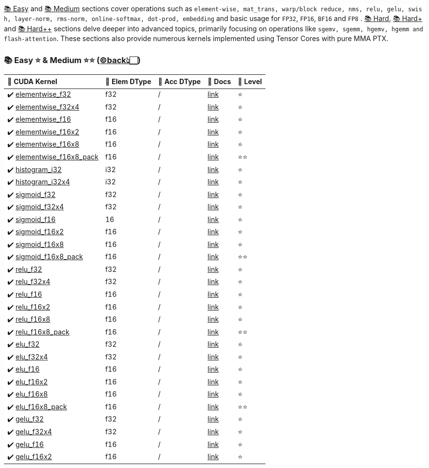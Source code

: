 [📚 Easy](#cuda-kernel-easy-medium) and [📚 Medium](#cuda-kernel-easy-medium) sections cover operations such as `element-wise, mat_trans, warp/block reduce, nms, relu, gelu, swish, layer-norm, rms-norm, online-softmax, dot-prod, embedding` and basic usage for `FP32`, `FP16`, `BF16` and `FP8` . [📚 Hard](#cuda-kernel-hard), [📚 Hard+](#cuda-kernel-hard-plus) and [📚 Hard++](#cuda-kernel-hard-plus) sections delve deeper into advanced topics, primarily focusing on operations like `sgemv, sgemm, hgemv, hgemm and flash-attention`. These sections also provide numerous kernels implemented using Tensor Cores with pure MMA PTX.

### 📚 Easy ⭐️ & Medium ⭐️⭐️  ([©️back👆🏻](#cuda-kernel))
<div id="cuda-kernel-easy-medium"></div>

|📖 CUDA Kernel| 📖 Elem DType| 📖 Acc DType| 📖 Docs | 📖 Level |
|:---|:---|:---|:---|:---|
| ✔️ [elementwise_f32](./kernels/elementwise/elementwise.cu)|f32|/|[link](./kernels/elementwise/)|⭐️|
| ✔️ [elementwise_f32x4](./kernels/elementwise/elementwise.cu)|f32|/|[link](./kernels/elementwise/)|⭐️|
| ✔️ [elementwise_f16](./kernels/elementwise/elementwise.cu)|f16|/|[link](./kernels/elementwise/)|⭐️|
| ✔️ [elementwise_f16x2](./kernels/elementwise/elementwise.cu)|f16|/|[link](./kernels/elementwise/)|⭐️|
| ✔️ [elementwise_f16x8](./kernels/elementwise/elementwise.cu)|f16|/|[link](./kernels/elementwise/)|⭐️|
| ✔️ [elementwise_f16x8_pack](./kernels/elementwise/elementwise.cu)|f16|/|[link](./kernels/elementwise/)|⭐️⭐️|
| ✔️ [histogram_i32](./kernels/histogram/histogram.cu)|i32|/|[link](./kernels/histogram/)|⭐️|
| ✔️ [histogram_i32x4](./kernels/histogram/histogram.cu)|i32|/|[link](./kernels/histogram/)|⭐️|
| ✔️ [sigmoid_f32](./kernels/sigmoid/sigmoid.cu)|f32|/|[link](./kernels/sigmoid/)|⭐️|
| ✔️ [sigmoid_f32x4](./kernels/sigmoid/sigmoid.cu)|f32|/|[link](./kernels/sigmoid/)|⭐️|
| ✔️ [sigmoid_f16](./kernels/sigmoid/sigmoid.cu)|16|/|[link](./kernels/sigmoid/)|⭐️|
| ✔️ [sigmoid_f16x2](./kernels/sigmoid/sigmoid.cu)|f16|/|[link](./kernels/sigmoid/)|⭐️|
| ✔️ [sigmoid_f16x8](./kernels/sigmoid/sigmoid.cu)|f16|/|[link](./kernels/sigmoid/)|⭐️|
| ✔️ [sigmoid_f16x8_pack](./kernels/sigmoid/sigmoid.cu)|f16|/|[link](./kernels/sigmoid/)|⭐️⭐️|
| ✔️ [relu_f32](./kernels/relu/relu.cu)|f32|/|[link](./kernels/relu/)|⭐️|
| ✔️ [relu_f32x4](./kernels/relu/relu.cu)|f32|/|[link](./kernels/relu/)|⭐️|
| ✔️ [relu_f16](./kernels/relu/relu.cu)|f16|/|[link](./kernels/relu/)|⭐️|
| ✔️ [relu_f16x2](./kernels/relu/relu.cu)|f16|/|[link](./kernels/relu/)|⭐️|
| ✔️ [relu_f16x8](./kernels/relu/relu.cu)|f16|/|[link](./kernels/relu/)|⭐️|
| ✔️ [relu_f16x8_pack](./kernels/relu/relu.cu)|f16|/|[link](./kernels/relu/)|⭐️⭐️|
| ✔️ [elu_f32](./kernels/elu/elu.cu)|f32|/|[link](./kernels/elu/)|⭐️|
| ✔️ [elu_f32x4](./kernels/elu/elu.cu)|f32|/|[link](./kernels/elu/)|⭐️|
| ✔️ [elu_f16](./kernels/elu/elu.cu)|f16|/|[link](./kernels/elu/)|⭐️|
| ✔️ [elu_f16x2](./kernels/elu/elu.cu)|f16|/|[link](./kernels/elu/)|⭐️|
| ✔️ [elu_f16x8](./kernels/elu/elu.cu)|f16|/|[link](./kernels/elu/)|⭐️|
| ✔️ [elu_f16x8_pack](./kernels/elu/elu.cu)|f16|/|[link](./kernels/elu/)|⭐️⭐️|
| ✔️ [gelu_f32](./kernels/gelu/gelu.cu)|f32|/|[link](./kernels/gelu/)|⭐️|
| ✔️ [gelu_f32x4](./kernels/gelu/gelu.cu)|f32|/|[link](./kernels/gelu/)|⭐️|
| ✔️ [gelu_f16](./kernels/gelu/gelu.cu)|f16|/|[link](./kernels/gelu/)|⭐️|
| ✔️ [gelu_f16x2](./kernels/gelu/gelu.cu)|f16|/|[link](./kernels/gelu/)|⭐️|